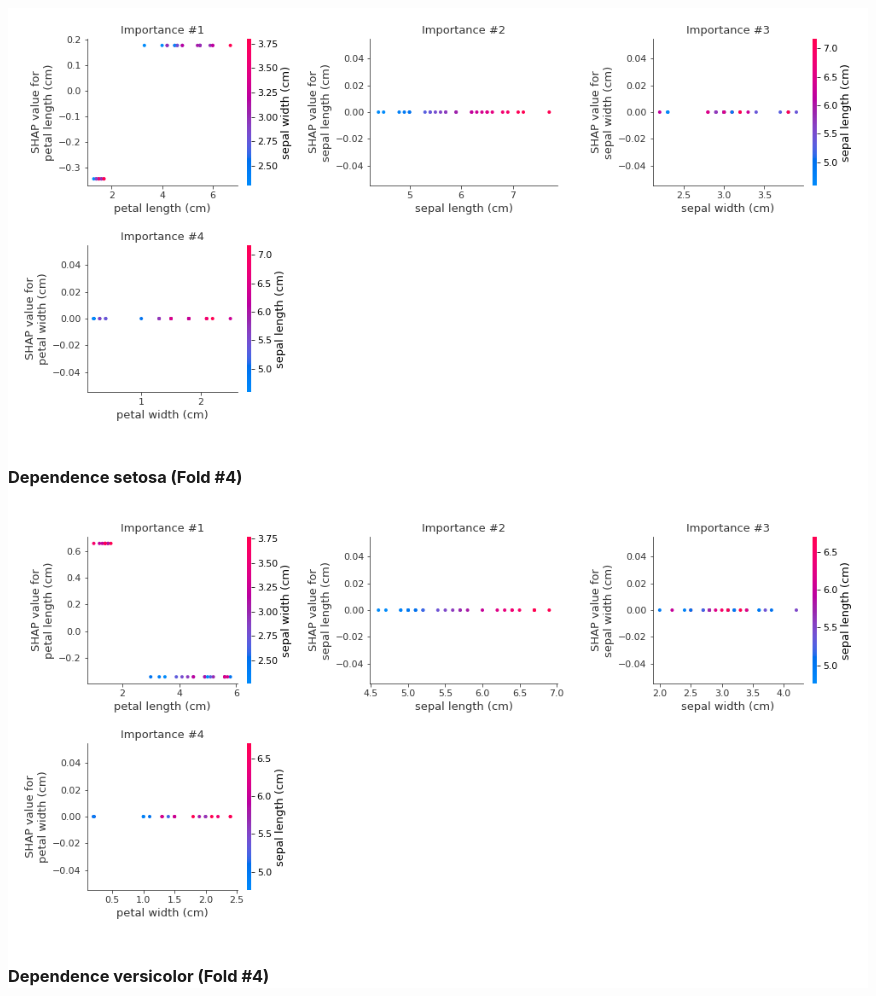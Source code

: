 ![SHAP Dependence from fold 3](learner_3_shap_dependence_class_virginica.png)
### Dependence setosa (Fold #4)
![SHAP Dependence from fold 4](learner_4_shap_dependence_class_setosa.png)
### Dependence versicolor (Fold #4)